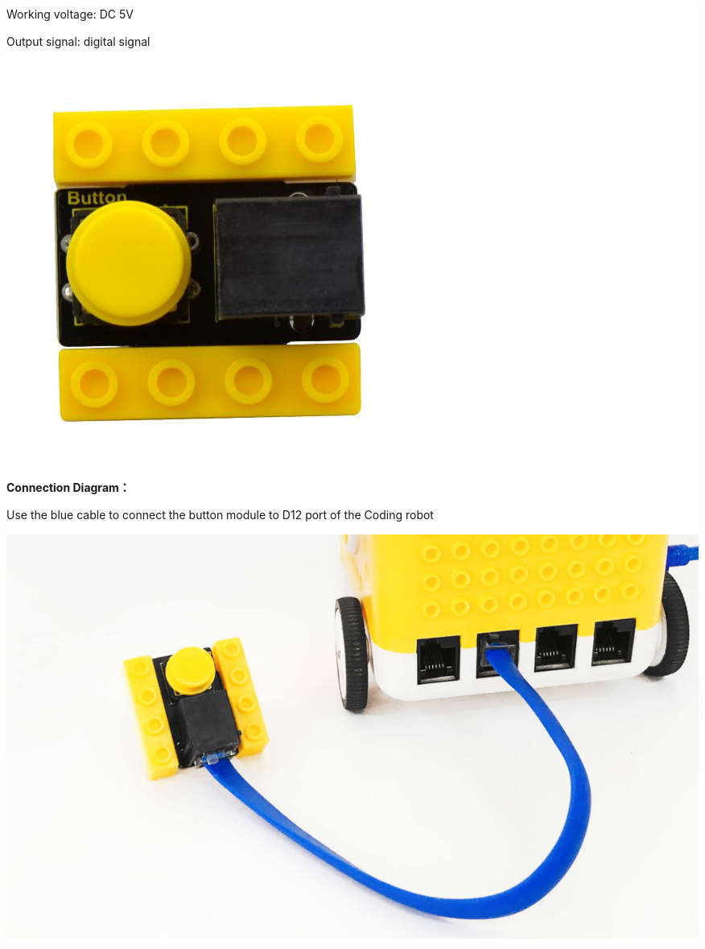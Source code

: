 Working voltage: DC 5V

Output signal: digital signal

![](Arduino/media/0e92adeeb838d527a40def66740eb61b.jpeg)

**Connection Diagram：**

Use the blue cable to connect the button module to D12 port of the Coding robot

![](Arduino/media/54d61a3d322b1df3623f4fab3604ca33.png)
